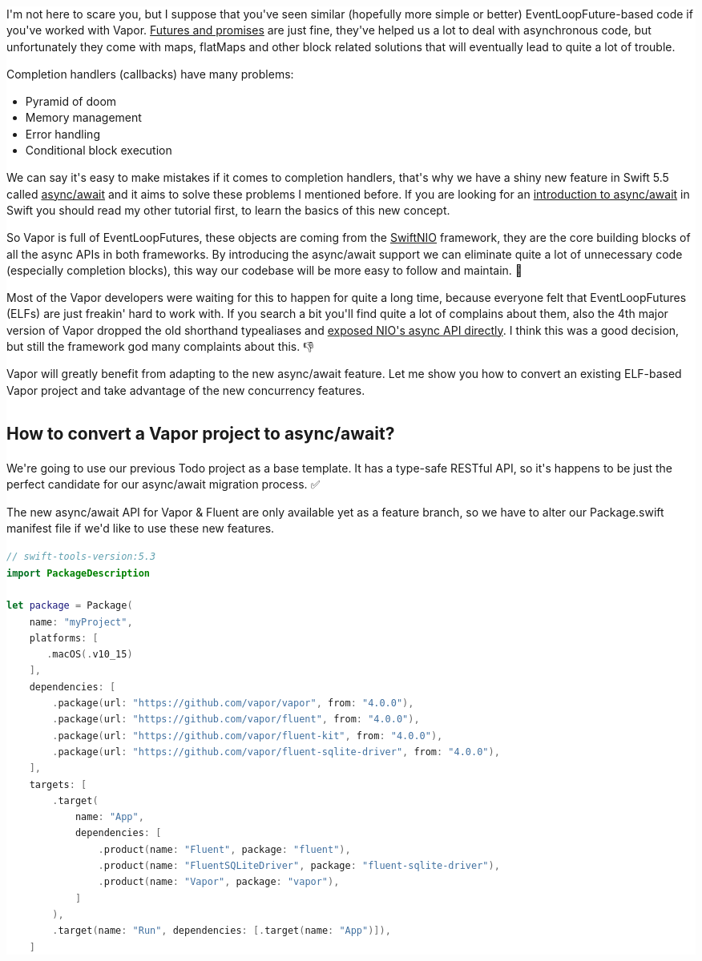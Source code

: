 I'm not here to scare you, but I suppose that you've seen similar (hopefully more simple or better) EventLoopFuture-based code if you've worked with Vapor. [Futures and promises](https://theswiftdev.com/promises-in-swift-for-beginners/) are just fine, they've helped us a lot to deal with asynchronous code, but unfortunately they come with maps, flatMaps and other block related solutions that will eventually lead to quite a lot of trouble.

Completion handlers (callbacks) have many problems:

- Pyramid of doom
- Memory management
- Error handling
- Conditional block execution

We can say it's easy to make mistakes if it comes to completion handlers, that's why we have a shiny new feature in Swift 5.5 called [async/await](https://github.com/apple/swift-evolution/blob/main/proposals/0296-async-await.md) and it aims to solve these problems I mentioned before. If you are looking for an [introduction to async/await](https://theswiftdev.com/introduction-to-asyncawait-in-swift/) in Swift you should read my other tutorial first, to learn the basics of this new concept.

So Vapor is full of EventLoopFutures, these objects are coming from the [SwiftNIO](https://github.com/apple/swift-nio) framework, they are the core building blocks of all the async APIs in both frameworks. By introducing the async/await support we can eliminate quite a lot of unnecessary code (especially completion blocks), this way our codebase will be more easy to follow and maintain. 🥲

Most of the Vapor developers were waiting for this to happen for quite a long time, because everyone felt that EventLoopFutures (ELFs) are just freakin' hard to work with. If you search a bit you'll find quite a lot of complains about them, also the 4th major version of Vapor dropped the old shorthand typealiases and [exposed NIO's async API directly](https://docs.vapor.codes/4.0/upgrading/#nio). I think this was a good decision, but still the framework god many complaints about this. 👎

Vapor will greatly benefit from adapting to the new async/await feature. Let me show you how to convert an existing ELF-based Vapor project and take advantage of the new concurrency features.

## How to convert a Vapor project to async/await?

We're going to use our previous Todo project as a base template. It has a type-safe RESTful API, so it's happens to be just the perfect candidate for our async/await migration process. ✅


The new async/await API for Vapor & Fluent are only available yet as a feature branch, so we have to alter our Package.swift manifest file if we'd like to use these new features.

```swift
// swift-tools-version:5.3
import PackageDescription

let package = Package(
    name: "myProject",
    platforms: [
       .macOS(.v10_15)
    ],
    dependencies: [
        .package(url: "https://github.com/vapor/vapor", from: "4.0.0"),
        .package(url: "https://github.com/vapor/fluent", from: "4.0.0"),
        .package(url: "https://github.com/vapor/fluent-kit", from: "4.0.0"),
        .package(url: "https://github.com/vapor/fluent-sqlite-driver", from: "4.0.0"),
    ],
    targets: [
        .target(
            name: "App",
            dependencies: [
                .product(name: "Fluent", package: "fluent"),
                .product(name: "FluentSQLiteDriver", package: "fluent-sqlite-driver"),
                .product(name: "Vapor", package: "vapor"),
            ]
        ),
        .target(name: "Run", dependencies: [.target(name: "App")]),
    ]
```